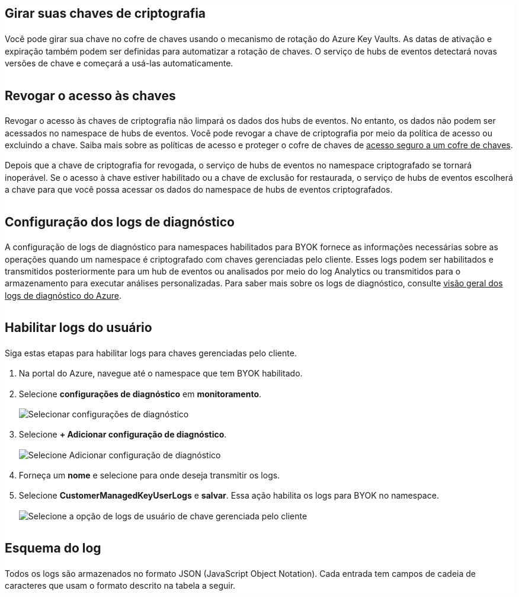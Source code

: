 
## <a name="rotate-your-encryption-keys"></a>Girar suas chaves de criptografia
Você pode girar sua chave no cofre de chaves usando o mecanismo de rotação do Azure Key Vaults. As datas de ativação e expiração também podem ser definidas para automatizar a rotação de chaves. O serviço de hubs de eventos detectará novas versões de chave e começará a usá-las automaticamente.

## <a name="revoke-access-to-keys"></a>Revogar o acesso às chaves
Revogar o acesso às chaves de criptografia não limpará os dados dos hubs de eventos. No entanto, os dados não podem ser acessados no namespace de hubs de eventos. Você pode revogar a chave de criptografia por meio da política de acesso ou excluindo a chave. Saiba mais sobre as políticas de acesso e proteger o cofre de chaves de [acesso seguro a um cofre de chaves](../key-vault/general/secure-your-key-vault.md).

Depois que a chave de criptografia for revogada, o serviço de hubs de eventos no namespace criptografado se tornará inoperável. Se o acesso à chave estiver habilitado ou a chave de exclusão for restaurada, o serviço de hubs de eventos escolherá a chave para que você possa acessar os dados do namespace de hubs de eventos criptografados.

## <a name="set-up-diagnostic-logs"></a>Configuração dos logs de diagnóstico 
A configuração de logs de diagnóstico para namespaces habilitados para BYOK fornece as informações necessárias sobre as operações quando um namespace é criptografado com chaves gerenciadas pelo cliente. Esses logs podem ser habilitados e transmitidos posteriormente para um hub de eventos ou analisados por meio do log Analytics ou transmitidos para o armazenamento para executar análises personalizadas. Para saber mais sobre os logs de diagnóstico, consulte [visão geral dos logs de diagnóstico do Azure](../azure-monitor/platform/platform-logs-overview.md).

## <a name="enable-user-logs"></a>Habilitar logs do usuário
Siga estas etapas para habilitar logs para chaves gerenciadas pelo cliente.

1. Na portal do Azure, navegue até o namespace que tem BYOK habilitado.
1. Selecione **configurações de diagnóstico** em **monitoramento**.

    ![Selecionar configurações de diagnóstico](./media/configure-customer-managed-key/select-diagnostic-settings.png)
1. Selecione **+ Adicionar configuração de diagnóstico**. 

    ![Selecione Adicionar configuração de diagnóstico](./media/configure-customer-managed-key/select-add-diagnostic-setting.png)
1. Forneça um **nome** e selecione para onde deseja transmitir os logs.
1. Selecione **CustomerManagedKeyUserLogs** e **salvar**. Essa ação habilita os logs para BYOK no namespace.

    ![Selecione a opção de logs de usuário de chave gerenciada pelo cliente](./media/configure-customer-managed-key/select-customer-managed-key-user-logs.png)

## <a name="log-schema"></a>Esquema do log 
Todos os logs são armazenados no formato JSON (JavaScript Object Notation). Cada entrada tem campos de cadeia de caracteres que usam o formato descrito na tabela a seguir. 
